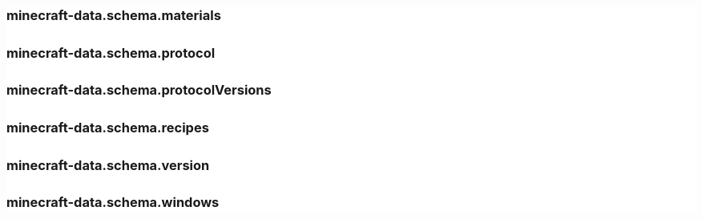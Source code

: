 ### minecraft-data.schema.materials

### minecraft-data.schema.protocol

### minecraft-data.schema.protocolVersions

### minecraft-data.schema.recipes

### minecraft-data.schema.version

### minecraft-data.schema.windows

